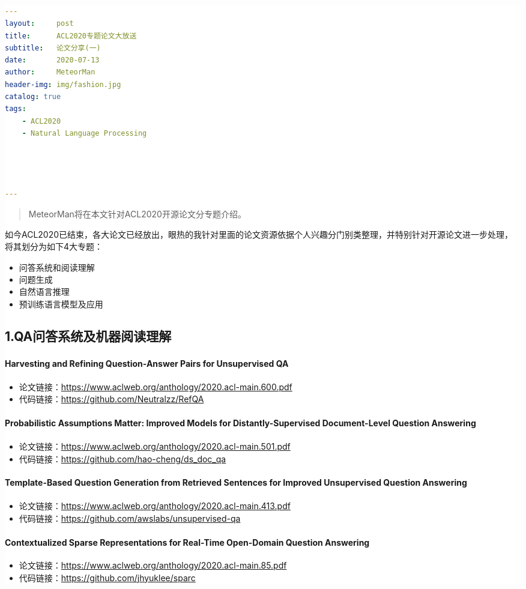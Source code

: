 ```yaml
---
layout:     post
title:      ACL2020专题论文大放送
subtitle:   论文分享(一)
date:       2020-07-13
author:     MeteorMan
header-img: img/fashion.jpg
catalog: true
tags:
    - ACL2020
    - Natural Language Processing




---
```


>MeteorMan将在本文针对ACL2020开源论文分专题介绍。

如今ACL2020已结束，各大论文已经放出，眼热的我针对里面的论文资源依据个人兴趣分门别类整理，并特别针对开源论文进一步处理，将其划分为如下4大专题：

- 问答系统和阅读理解
- 问题生成
- 自然语言推理
- 预训练语言模型及应用



## 1.QA问答系统及机器阅读理解

#### Harvesting and Refining Question-Answer Pairs for Unsupervised QA

- 论文链接：https://www.aclweb.org/anthology/2020.acl-main.600.pdf
- 代码链接：https://github.com/Neutralzz/RefQA

#### Probabilistic Assumptions Matter: Improved Models for Distantly-Supervised Document-Level Question Answering

- 论文链接：https://www.aclweb.org/anthology/2020.acl-main.501.pdf
- 代码链接：https://github.com/hao-cheng/ds_doc_qa

#### Template-Based Question Generation from Retrieved Sentences for Improved Unsupervised Question Answering

- 论文链接：https://www.aclweb.org/anthology/2020.acl-main.413.pdf
- 代码链接：https://github.com/awslabs/unsupervised-qa

#### Contextualized Sparse Representations for Real-Time Open-Domain Question Answering

- 论文链接：https://www.aclweb.org/anthology/2020.acl-main.85.pdf
- 代码链接：https://github.com/jhyuklee/sparc
